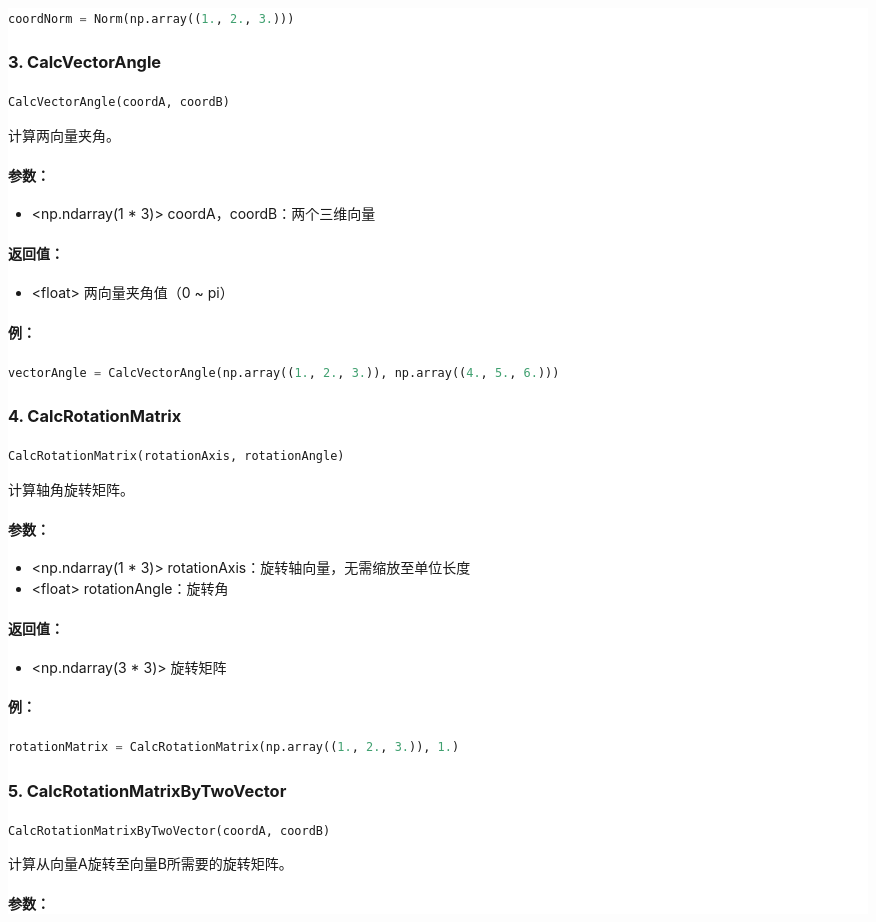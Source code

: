 ``` Python
coordNorm = Norm(np.array((1., 2., 3.)))
```

### 3. CalcVectorAngle

``` Python
CalcVectorAngle(coordA, coordB)
```

计算两向量夹角。

#### 参数：

- \<np.ndarray(1 * 3)\> coordA，coordB：两个三维向量

#### 返回值：

- \<float\> 两向量夹角值（0 ~ pi）

#### 例：

``` Python
vectorAngle = CalcVectorAngle(np.array((1., 2., 3.)), np.array((4., 5., 6.)))
```

### 4. CalcRotationMatrix

``` Python
CalcRotationMatrix(rotationAxis, rotationAngle)
```

计算轴角旋转矩阵。

#### 参数：

- \<np.ndarray(1 * 3)\> rotationAxis：旋转轴向量，无需缩放至单位长度
- \<float\> rotationAngle：旋转角

#### 返回值：

- \<np.ndarray(3 * 3)\> 旋转矩阵

#### 例：

``` Python
rotationMatrix = CalcRotationMatrix(np.array((1., 2., 3.)), 1.)
```

### 5. CalcRotationMatrixByTwoVector

``` Python
CalcRotationMatrixByTwoVector(coordA, coordB)
```

计算从向量A旋转至向量B所需要的旋转矩阵。

#### 参数：
